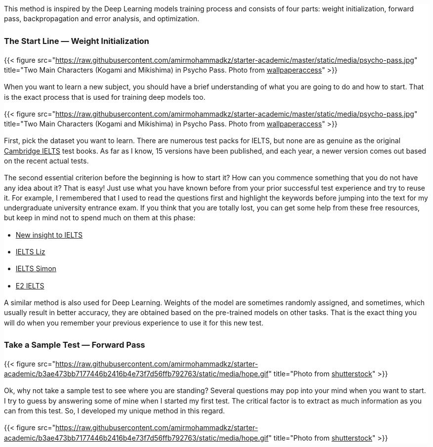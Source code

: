 This method is inspired by the Deep Learning models training process and consists of four parts: weight initialization, forward pass, backpropagation and error analysis, and optimization.

### The Start Line — Weight Initialization

{{< figure src="https://raw.githubusercontent.com/amirmohammadkz/starter-academic/master/static/media/psycho-pass.jpg" title="Two Main Characters (Kogami and Mikishima) in Psycho Pass. Photo from [wallpaperaccess](https://wallpaperaccess.com/psycho-pass)" >}}


When you want to learn a new subject, you should have a brief understanding of what you are going to do and how to start. That is the exact process that is used for training deep models too.

{{< figure src="https://raw.githubusercontent.com/amirmohammadkz/starter-academic/master/static/media/psycho-pass.jpg" title="Two Main Characters (Kogami and Mikishima) in Psycho Pass. Photo from [wallpaperaccess](https://wallpaperaccess.com/psycho-pass)" >}}

First, pick the dataset you want to learn. There are numerous test packs for IELTS, but none are as genuine as the original [Cambridge IELTS](https://ieltspracticeonline.com/download-all-cambridge-ielts-books-pdfaudio-1-14/) test books. As far as I know, 15 versions have been published, and each year, a newer version comes out based on the recent actual tests.

The second essential criterion before the beginning is how to start it? How can you commence something that you do not have any idea about it? That is easy! Just use what you have known before from your prior successful test experience and try to reuse it. For example, I remembered that I used to read the questions first and highlight the keywords before jumping into the text for my undergraduate university entrance exam. If you think that you are totally lost, you can get some help from these free resources, but keep in mind not to spend much on them at this phase:

* [New insight to IELTS](https://www.cambridge.org/us/cambridgeenglish/catalog/cambridge-english-exams-ielts/new-insight-ielts)

* [IELTS Liz](https://ieltsliz.com/ielts-reading-lessons-information-and-tips/)

* [IELTS Simon](https://ielts-simon.com/ielts-help-and-english-pr/ielts-reading/)

* [E2 IELTS](https://www.youtube.com/playlist?list=PLdawRnR9ilZDh4mWAjOm8MsqaJt03-YMR)

A similar method is also used for Deep Learning. Weights of the model are sometimes randomly assigned, and sometimes, which usually result in better accuracy, they are obtained based on the pre-trained models on other tasks. That is the exact thing you will do when you remember your previous experience to use it for this new test.

### Take a Sample Test — Forward Pass

{{< figure src="https://raw.githubusercontent.com/amirmohammadkz/starter-academic/b3ae473bb7177446b2416b4e73f7d56ffb792763/static/media/hope.gif" title="Photo from [shutterstock](https://www.shutterstock.com/)" >}}

Ok, why not take a sample test to see where you are standing? Several questions may pop into your mind when you want to start. I try to guess by answering some of mine when I started my first test. The critical factor is to extract as much information as you can from this test. So, I developed my unique method in this regard.

{{< figure src="https://raw.githubusercontent.com/amirmohammadkz/starter-academic/b3ae473bb7177446b2416b4e73f7d56ffb792763/static/media/hope.gif" title="Photo from [shutterstock](https://www.shutterstock.com/)" >}}

